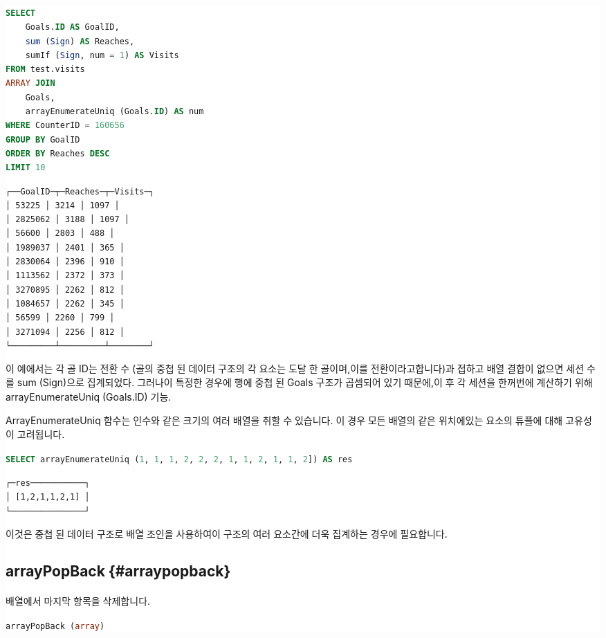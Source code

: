 ```sql
SELECT
    Goals.ID AS GoalID,
    sum (Sign) AS Reaches,
    sumIf (Sign, num = 1) AS Visits
FROM test.visits
ARRAY JOIN
    Goals,
    arrayEnumerateUniq (Goals.ID) AS num
WHERE CounterID = 160656
GROUP BY GoalID
ORDER BY Reaches DESC
LIMIT 10
```

```text
┌──GoalID─┬─Reaches─┬─Visits─┐
│ 53225 │ 3214 │ 1097 │
│ 2825062 │ 3188 │ 1097 │
│ 56600 │ 2803 │ 488 │
│ 1989037 │ 2401 │ 365 │
│ 2830064 │ 2396 │ 910 │
│ 1113562 │ 2372 │ 373 │
│ 3270895 │ 2262 │ 812 │
│ 1084657 │ 2262 │ 345 │
│ 56599 │ 2260 │ 799 │
│ 3271094 │ 2256 │ 812 │
└─────────┴─────────┴────────┘
```

이 예에서는 각 골 ID는 전환 수 (골의 중첩 된 데이터 구조의 각 요소는 도달 한 골이며,이를 전환이라고합니다)과 접하고 배열 결합이 없으면 세션 수를 sum (Sign)으로 집계되었다. 그러나이 특정한 경우에 행에 중첩 된 Goals 구조가 곱셈되어 있기 때문에,이 후 각 세션을 한꺼번에 계산하기 위해 arrayEnumerateUniq (Goals.ID) 기능.

ArrayEnumerateUniq 함수는 인수와 같은 크기의 여러 배열을 취할 수 있습니다. 이 경우 모든 배열의 같은 위치에있는 요소의 튜플에 대해 고유성이 고려됩니다.

```sql
SELECT arrayEnumerateUniq (1, 1, 1, 2, 2, 2, 1, 1, 2, 1, 1, 2]) AS res
```

```text
┌─res───────────┐
│ [1,2,1,1,2,1] │
└───────────────┘
```

이것은 중첩 된 데이터 구조로 배열 조인을 사용하여이 구조의 여러 요소간에 더욱 집계하는 경우에 필요합니다.

## arrayPopBack {#arraypopback}

배열에서 마지막 항목을 삭제합니다.

```sql
arrayPopBack (array)
```
